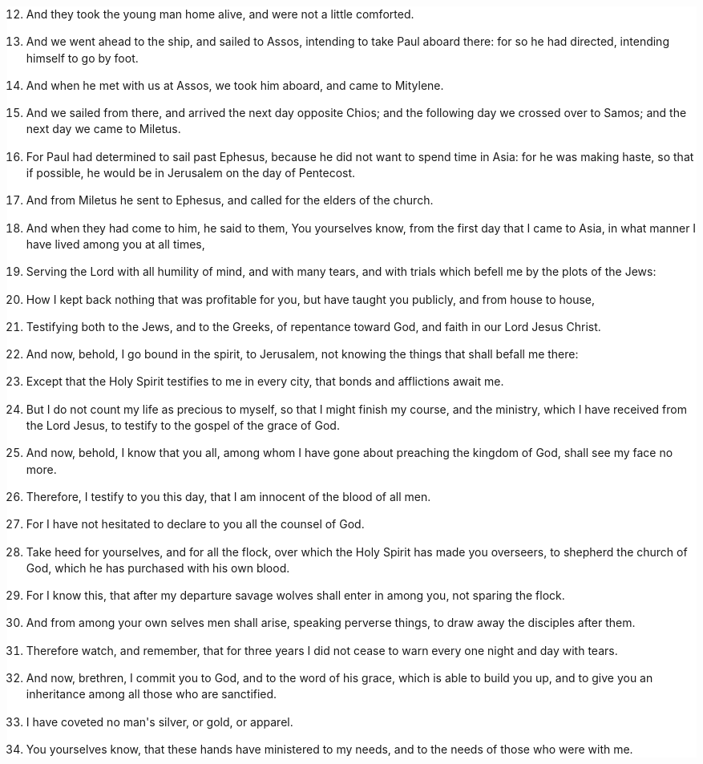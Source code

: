 12. And they took the young man home alive, and were not a little comforted.

13. And we went ahead to the ship, and sailed to Assos, intending to take Paul aboard there: for so he had directed, intending himself to go by foot.

14. And when he met with us at Assos, we took him aboard, and came to Mitylene.

15. And we sailed from there, and arrived the next day opposite Chios; and the following day we crossed over to Samos; and the next day we came to Miletus.

16. For Paul had determined to sail past Ephesus, because he did not want to spend time in Asia: for he was making haste, so that if possible, he would be in Jerusalem on the day of Pentecost.

17. And from Miletus he sent to Ephesus, and called for the elders of the church.

18. And when they had come to him, he said to them, You yourselves know, from the first day that I came to Asia, in what manner I have lived among you at all times,

19. Serving the Lord with all humility of mind, and with many tears, and with trials which befell me by the plots of the Jews:

20. How I kept back nothing that was profitable for you, but have taught you publicly, and from house to house,

21. Testifying both to the Jews, and to the Greeks, of repentance toward God, and faith in our Lord Jesus Christ.

22. And now, behold, I go bound in the spirit, to Jerusalem, not knowing the things that shall befall me there:

23. Except that the Holy Spirit testifies to me in every city, that bonds and afflictions await me.

24. But I do not count my life as precious to myself, so that I might finish my course, and the ministry, which I have received from the Lord Jesus, to testify to the gospel of the grace of God.

25. And now, behold, I know that you all, among whom I have gone about preaching the kingdom of God, shall see my face no more.

26. Therefore, I testify to you this day, that I am innocent of the blood of all men.

27. For I have not hesitated to declare to you all the counsel of God.

28. Take heed for yourselves, and for all the flock, over which the Holy Spirit has made you overseers, to shepherd the church of God, which he has purchased with his own blood.

29. For I know this, that after my departure savage wolves shall enter in among you, not sparing the flock.

30. And from among your own selves men shall arise, speaking perverse things, to draw away the disciples after them.

31. Therefore watch, and remember, that for three years I did not cease to warn every one night and day with tears.

32. And now, brethren, I commit you to God, and to the word of his grace, which is able to build you up, and to give you an inheritance among all those who are sanctified.

33. I have coveted no man's silver, or gold, or apparel.

34. You yourselves know, that these hands have ministered to my needs, and to the needs of those who were with me.
